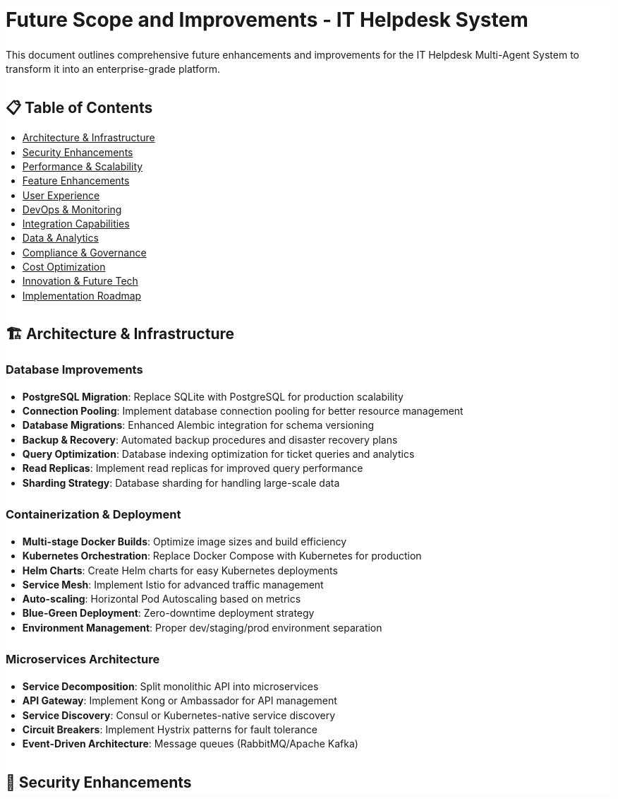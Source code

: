 # Future Scope and Improvements - IT Helpdesk System

This document outlines comprehensive future enhancements and improvements for the IT Helpdesk Multi-Agent System to transform it into an enterprise-grade platform.

## 📋 Table of Contents

- [Architecture & Infrastructure](#architecture--infrastructure)
- [Security Enhancements](#security-enhancements)
- [Performance & Scalability](#performance--scalability)
- [Feature Enhancements](#feature-enhancements)
- [User Experience](#user-experience)
- [DevOps & Monitoring](#devops--monitoring)
- [Integration Capabilities](#integration-capabilities)
- [Data & Analytics](#data--analytics)
- [Compliance & Governance](#compliance--governance)
- [Cost Optimization](#cost-optimization)
- [Innovation & Future Tech](#innovation--future-tech)
- [Implementation Roadmap](#implementation-roadmap)

## 🏗️ Architecture & Infrastructure

### Database Improvements
- **PostgreSQL Migration**: Replace SQLite with PostgreSQL for production scalability
- **Connection Pooling**: Implement database connection pooling for better resource management
- **Database Migrations**: Enhanced Alembic integration for schema versioning
- **Backup & Recovery**: Automated backup procedures and disaster recovery plans
- **Query Optimization**: Database indexing optimization for ticket queries and analytics
- **Read Replicas**: Implement read replicas for improved query performance
- **Sharding Strategy**: Database sharding for handling large-scale data

### Containerization & Deployment
- **Multi-stage Docker Builds**: Optimize image sizes and build efficiency
- **Kubernetes Orchestration**: Replace Docker Compose with Kubernetes for production
- **Helm Charts**: Create Helm charts for easy Kubernetes deployments
- **Service Mesh**: Implement Istio for advanced traffic management
- **Auto-scaling**: Horizontal Pod Autoscaling based on metrics
- **Blue-Green Deployment**: Zero-downtime deployment strategy
- **Environment Management**: Proper dev/staging/prod environment separation

### Microservices Architecture
- **Service Decomposition**: Split monolithic API into microservices
- **API Gateway**: Implement Kong or Ambassador for API management
- **Service Discovery**: Consul or Kubernetes-native service discovery
- **Circuit Breakers**: Implement Hystrix patterns for fault tolerance
- **Event-Driven Architecture**: Message queues (RabbitMQ/Apache Kafka)

## 🔐 Security Enhancements
